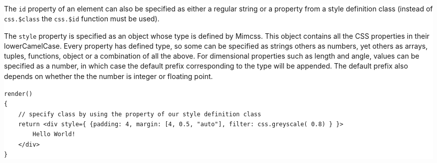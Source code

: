 The `id` property of an element can also be specified as either a regular string or a property from a style definition class (instead of `css.$class` the `css.$id` function must be used).

The `style` property is specified as an object whose type is defined by Mimcss. This object contains all the CSS properties in their lowerCamelCase. Every property has defined type, so some can be specified as strings others as numbers, yet others as arrays, tuples, functions, object or a combination of all the above. For dimensional properties such as length and angle, values can be specified as a number, in which case the default prefix corresponding to the type will be appended. The default prefix also depends on whether the the number is integer or floating point.

```tsx
render()
{
    // specify class by using the property of our style definition class
    return <div style={ {padding: 4, margin: [4, 0.5, "auto"], filter: css.greyscale( 0.8) } }>
        Hello World!
    </div>
}
```





